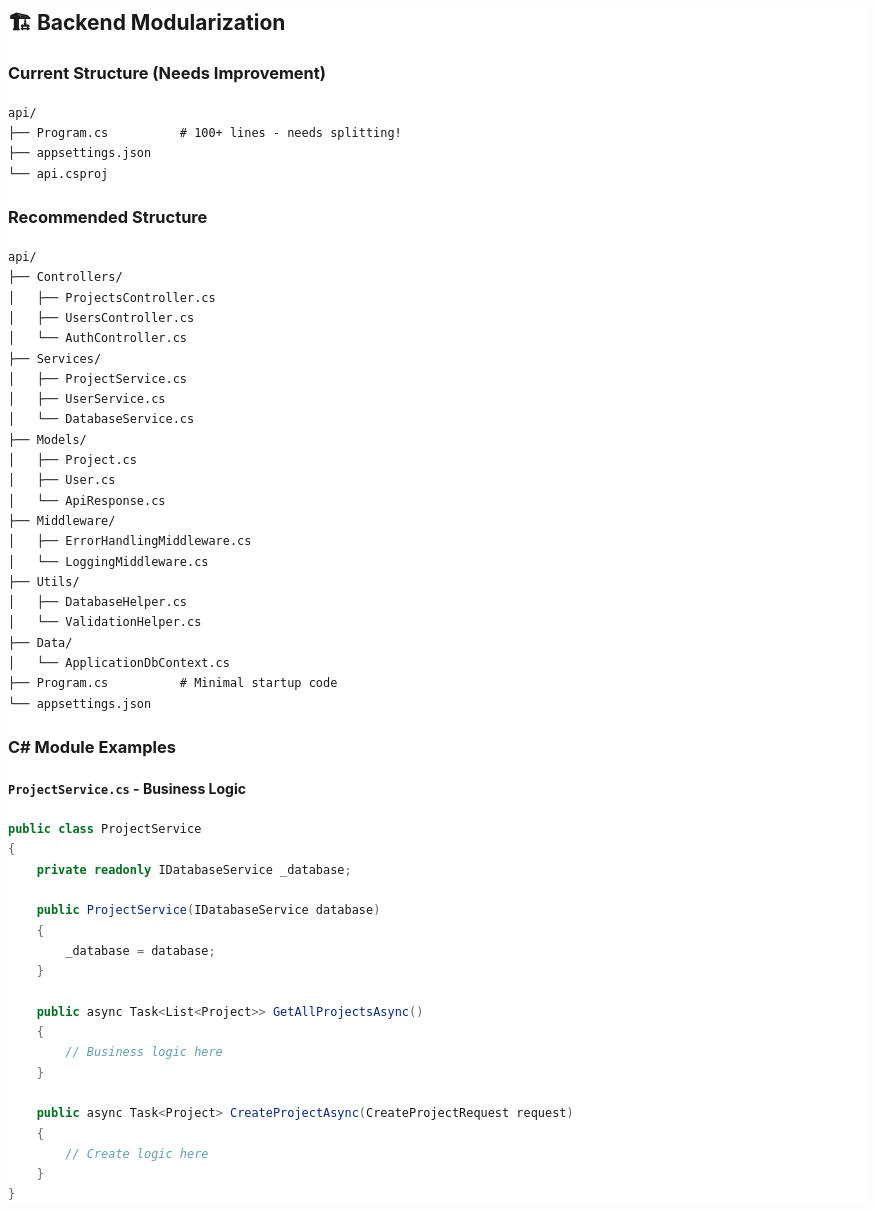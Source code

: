 ## 🏗️ Backend Modularization

### Current Structure (Needs Improvement)

```
api/
├── Program.cs          # 100+ lines - needs splitting!
├── appsettings.json
└── api.csproj
```

### Recommended Structure

```
api/
├── Controllers/
│   ├── ProjectsController.cs
│   ├── UsersController.cs
│   └── AuthController.cs
├── Services/
│   ├── ProjectService.cs
│   ├── UserService.cs
│   └── DatabaseService.cs
├── Models/
│   ├── Project.cs
│   ├── User.cs
│   └── ApiResponse.cs
├── Middleware/
│   ├── ErrorHandlingMiddleware.cs
│   └── LoggingMiddleware.cs
├── Utils/
│   ├── DatabaseHelper.cs
│   └── ValidationHelper.cs
├── Data/
│   └── ApplicationDbContext.cs
├── Program.cs          # Minimal startup code
└── appsettings.json
```

### C# Module Examples

#### `ProjectService.cs` - Business Logic

```csharp
public class ProjectService
{
    private readonly IDatabaseService _database;

    public ProjectService(IDatabaseService database)
    {
        _database = database;
    }

    public async Task<List<Project>> GetAllProjectsAsync()
    {
        // Business logic here
    }

    public async Task<Project> CreateProjectAsync(CreateProjectRequest request)
    {
        // Create logic here
    }
}
```
